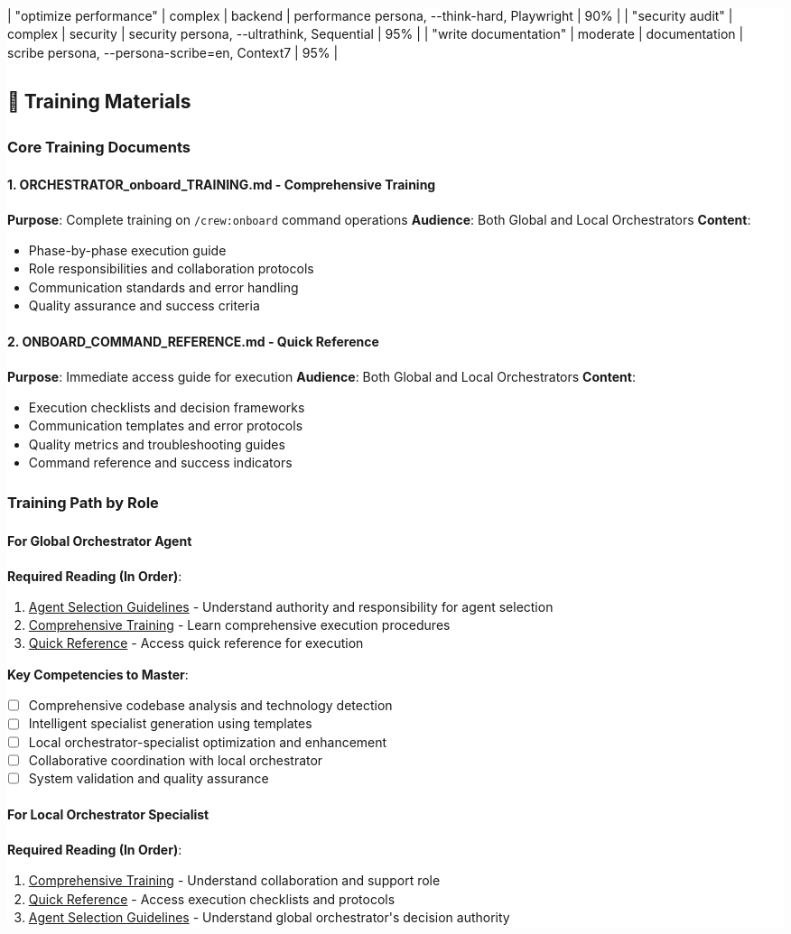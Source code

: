 | "optimize performance" | complex | backend | performance persona, --think-hard, Playwright | 90% |
| "security audit" | complex | security | security persona, --ultrathink, Sequential | 95% |
| "write documentation" | moderate | documentation | scribe persona, --persona-scribe=en, Context7 | 95% |

## 🎯 Training Materials

### Core Training Documents

#### 1. ORCHESTRATOR_onboard_TRAINING.md - Comprehensive Training
**Purpose**: Complete training on `/crew:onboard` command operations
**Audience**: Both Global and Local Orchestrators
**Content**:
- Phase-by-phase execution guide
- Role responsibilities and collaboration protocols
- Communication standards and error handling
- Quality assurance and success criteria

#### 2. ONBOARD_COMMAND_REFERENCE.md - Quick Reference
**Purpose**: Immediate access guide for execution
**Audience**: Both Global and Local Orchestrators
**Content**:
- Execution checklists and decision frameworks
- Communication templates and error protocols
- Quality metrics and troubleshooting guides
- Command reference and success indicators

### Training Path by Role

#### For Global Orchestrator Agent

**Required Reading (In Order)**:
1. [Agent Selection Guidelines](./PERSONAS.md#agent-selection-guidelines) - Understand authority and responsibility for agent selection
2. [Comprehensive Training](#training-materials) - Learn comprehensive execution procedures
3. [Quick Reference](#quick-reference-summary) - Access quick reference for execution

**Key Competencies to Master**:
- [ ] Comprehensive codebase analysis and technology detection
- [ ] Intelligent specialist generation using templates
- [ ] Local orchestrator-specialist optimization and enhancement
- [ ] Collaborative coordination with local orchestrator
- [ ] System validation and quality assurance

#### For Local Orchestrator Specialist

**Required Reading (In Order)**:
1. [Comprehensive Training](#training-materials) - Understand collaboration and support role
2. [Quick Reference](#quick-reference-summary) - Access execution checklists and protocols
3. [Agent Selection Guidelines](./PERSONAS.md#agent-selection-guidelines) - Understand global orchestrator's decision authority
